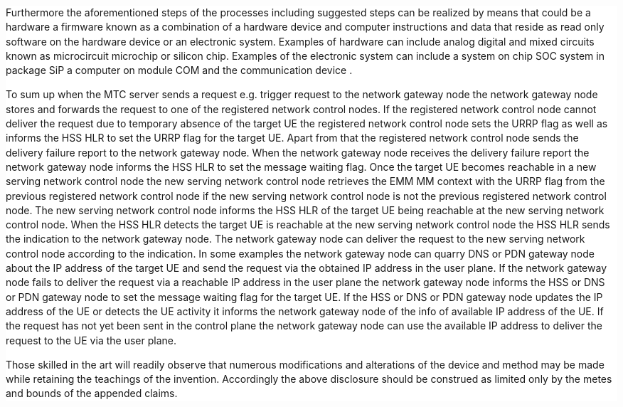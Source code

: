 Furthermore the aforementioned steps of the processes including suggested steps can be realized by means that could be a hardware a firmware known as a combination of a hardware device and computer instructions and data that reside as read only software on the hardware device or an electronic system. Examples of hardware can include analog digital and mixed circuits known as microcircuit microchip or silicon chip. Examples of the electronic system can include a system on chip SOC system in package SiP a computer on module COM and the communication device .

To sum up when the MTC server sends a request e.g. trigger request to the network gateway node the network gateway node stores and forwards the request to one of the registered network control nodes. If the registered network control node cannot deliver the request due to temporary absence of the target UE the registered network control node sets the URRP flag as well as informs the HSS HLR to set the URRP flag for the target UE. Apart from that the registered network control node sends the delivery failure report to the network gateway node. When the network gateway node receives the delivery failure report the network gateway node informs the HSS HLR to set the message waiting flag. Once the target UE becomes reachable in a new serving network control node the new serving network control node retrieves the EMM MM context with the URRP flag from the previous registered network control node if the new serving network control node is not the previous registered network control node. The new serving network control node informs the HSS HLR of the target UE being reachable at the new serving network control node. When the HSS HLR detects the target UE is reachable at the new serving network control node the HSS HLR sends the indication to the network gateway node. The network gateway node can deliver the request to the new serving network control node according to the indication. In some examples the network gateway node can quarry DNS or PDN gateway node about the IP address of the target UE and send the request via the obtained IP address in the user plane. If the network gateway node fails to deliver the request via a reachable IP address in the user plane the network gateway node informs the HSS or DNS or PDN gateway node to set the message waiting flag for the target UE. If the HSS or DNS or PDN gateway node updates the IP address of the UE or detects the UE activity it informs the network gateway node of the info of available IP address of the UE. If the request has not yet been sent in the control plane the network gateway node can use the available IP address to deliver the request to the UE via the user plane.

Those skilled in the art will readily observe that numerous modifications and alterations of the device and method may be made while retaining the teachings of the invention. Accordingly the above disclosure should be construed as limited only by the metes and bounds of the appended claims.

